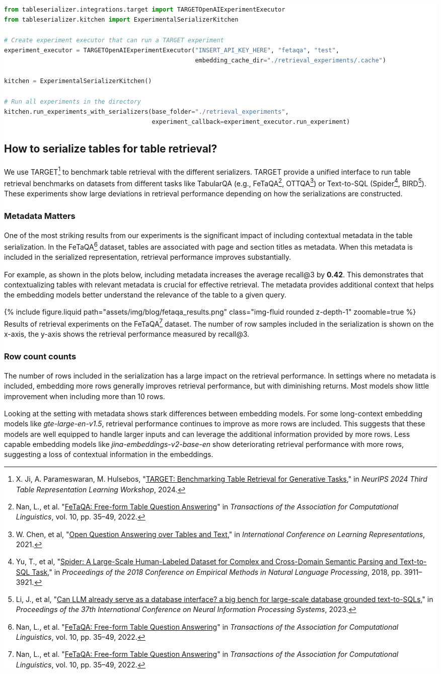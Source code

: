 ```python
from tableserializer.integrations.target import TARGETOpenAIExperimentExecutor
from tableserializer.kitchen import ExperimentalSerializerKitchen

# Create experiment executor that can run a TARGET experiment
experiment_executor = TARGETOpenAIExperimentExecutor("INSERT_API_KEY_HERE", "fetaqa", "test",
                                                     embedding_cache_dir="./retrieval_experiments/.cache")

kitchen = ExperimentalSerializerKitchen()

# Run all experiments in the directory
kitchen.run_experiments_with_serializers(base_folder="./retrieval_experiments",
                                         experiment_callback=experiment_executor.run_experiment)
```

## How to serialize tables for table retrieval?

We use TARGET[^2] to benchmark table retrieval with the different serializers. TARGET provide a unified interface to run table retrieval benchmarks on datasets from different tasks like TabularQA (e.g., FeTaQA[^4], OTTQA[^3]) or Text-to-SQL (Spider[^5], BIRD[^6]). These experiments show large deviations in retrieval performance depending on how the serializations are constructed.

### Metadata Matters

One of the most striking results from our experiments is the significant impact of including contextual metadata in the table serialization. In the FeTaQA[^4] dataset, tables are associated with page and section titles as metadata. When this metadata is included in the serialized representation, retrieval performance improves substantially.

For example, as shown in the plots below, including metadata increases the average recall@3 by **0.42**. This demonstrates that contextualizing tables with relevant metadata is crucial for effective retrieval. The metadata provides additional context that helps the embedding models better understand the relevance of the table to a given query.

{% include figure.liquid path="assets/img/blog/fetaqa_results.png" class="img-fluid rounded z-depth-1" zoomable=true %}
Results of retrieval experiments on the FeTaQA[^4] dataset. The number of row samples included in the serialization is
shown on the x-axis, the y-axis shows the retrieval performance measured by recall@3.

### Row count counts

The number of rows included in the serialization has a large impact on the retrieval performance. In settings where no
metadata is included, embedding more rows generally improves retrieval performance, but with diminishing returns. Most
models show little improvement when including more than 10 rows.

Looking at the setting with metadata shows stark differences between embedding models. For some long-context
embedding models like _gte-large-en-v1.5_, retrieval performance continues to improve as more rows are included. This
suggests that these models are well equipped to handle larger inputs and can leverage the additional information
provided by more rows. Less capable embedding models like _jina-embeddings-v2-base-en_ show deteriorating retrieval
performance with more rows, suggesting a loss of contextual information in the embeddings.


[^1]: X. Fang, et al. "[Large Language Models (LLMs) on Tabular Data: Prediction, Generation, and Understanding - A Survey](https://openreview.net/pdf?id=IZnrCGF9WI)," in _Transactions on Machine Learning Research_, 2024.
[^2]: X. Ji, A. Parameswaran, M. Hulsebos, "[TARGET: Benchmarking Table Retrieval for Generative Tasks](https://target-benchmark.github.io/)," in _NeurIPS 2024 Third Table Representation Learning Workshop_, 2024.
[^3]: W. Chen, et al, "[Open Question Answering over Tables and Text](https://openreview.net/forum?id=MmCRswl1UYl)," in _International Conference on Learning Representations_, 2021.
[^4]: Nan, L., et al. "[FeTaQA: Free-form Table Question Answering](https://aclanthology.org/2022.tacl-1.3/)" in _Transactions of the Association for Computational Linguistics_, vol. 10, pp. 35–49, 2022.
[^5]: Yu, T., et al, "[Spider: A Large-Scale Human-Labeled Dataset for Complex and Cross-Domain Semantic Parsing and Text-to-SQL Task](https://aclanthology.org/D18-1425/)," in _Proceedings of the 2018 Conference on Empirical Methods in Natural Language Processing_, 2018, pp. 3911–3921.
[^6]: Li, J., et al, "[Can LLM already serve as a database interface? a big bench for large-scale database grounded text-to-SQLs](https://dl.acm.org/doi/abs/10.5555/3666122.3667957)," in _Proceedings of the 37th International Conference on Neural Information Processing Systems_, 2023.